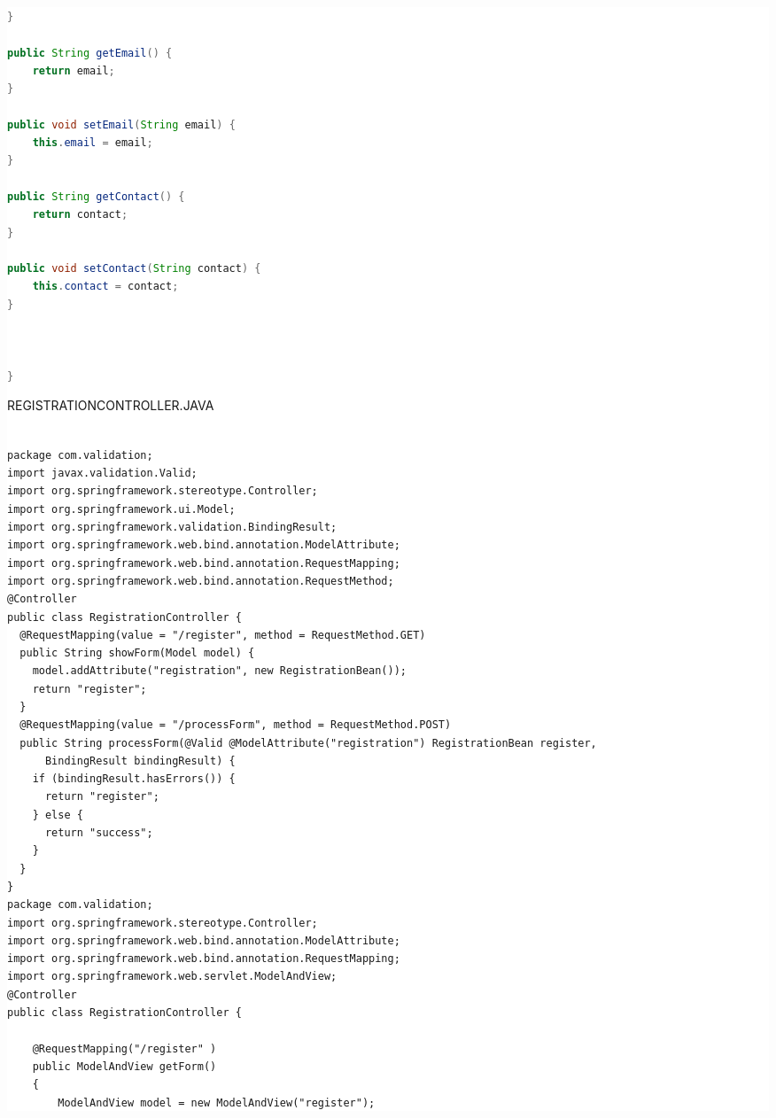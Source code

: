 ```JAVA
}

public String getEmail() {
	return email;
}

public void setEmail(String email) {
	this.email = email;
}

public String getContact() {
	return contact;
}

public void setContact(String contact) {
	this.contact = contact;
} 
  
  

}
```

REGISTRATIONCONTROLLER.JAVA

```

package com.validation;
import javax.validation.Valid;
import org.springframework.stereotype.Controller;
import org.springframework.ui.Model;
import org.springframework.validation.BindingResult;
import org.springframework.web.bind.annotation.ModelAttribute;
import org.springframework.web.bind.annotation.RequestMapping;
import org.springframework.web.bind.annotation.RequestMethod;
@Controller
public class RegistrationController {
  @RequestMapping(value = "/register", method = RequestMethod.GET)
  public String showForm(Model model) {
    model.addAttribute("registration", new RegistrationBean());
    return "register";
  }
  @RequestMapping(value = "/processForm", method = RequestMethod.POST)
  public String processForm(@Valid @ModelAttribute("registration") RegistrationBean register,
      BindingResult bindingResult) {
    if (bindingResult.hasErrors()) {
      return "register";
    } else {
      return "success";
    }
  }
}
package com.validation;
import org.springframework.stereotype.Controller;
import org.springframework.web.bind.annotation.ModelAttribute;
import org.springframework.web.bind.annotation.RequestMapping;
import org.springframework.web.servlet.ModelAndView;
@Controller
public class RegistrationController {
	
	@RequestMapping("/register" )
	public ModelAndView getForm()
	{
		ModelAndView model = new ModelAndView("register");
```
